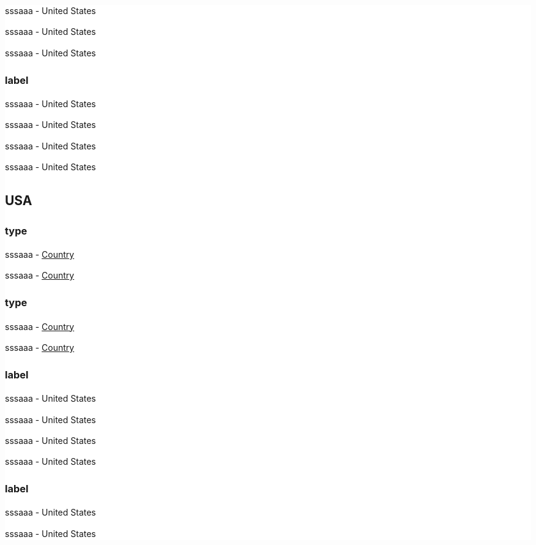 
 sssaaa - United States


 sssaaa - United States


 sssaaa - United States

### label


 sssaaa - United States


 sssaaa - United States


 sssaaa - United States


 sssaaa - United States

## <a name="http://dbpedia.org/resource/United_States"></a>USA

### type


 sssaaa - [Country](#http://schema.org/Country)


 sssaaa - [Country](#http://schema.org/Country)

### type


 sssaaa - [Country](#http://schema.org/Country)


 sssaaa - [Country](#http://schema.org/Country)

### label


 sssaaa - United States


 sssaaa - United States


 sssaaa - United States


 sssaaa - United States

### label


 sssaaa - United States


 sssaaa - United States
